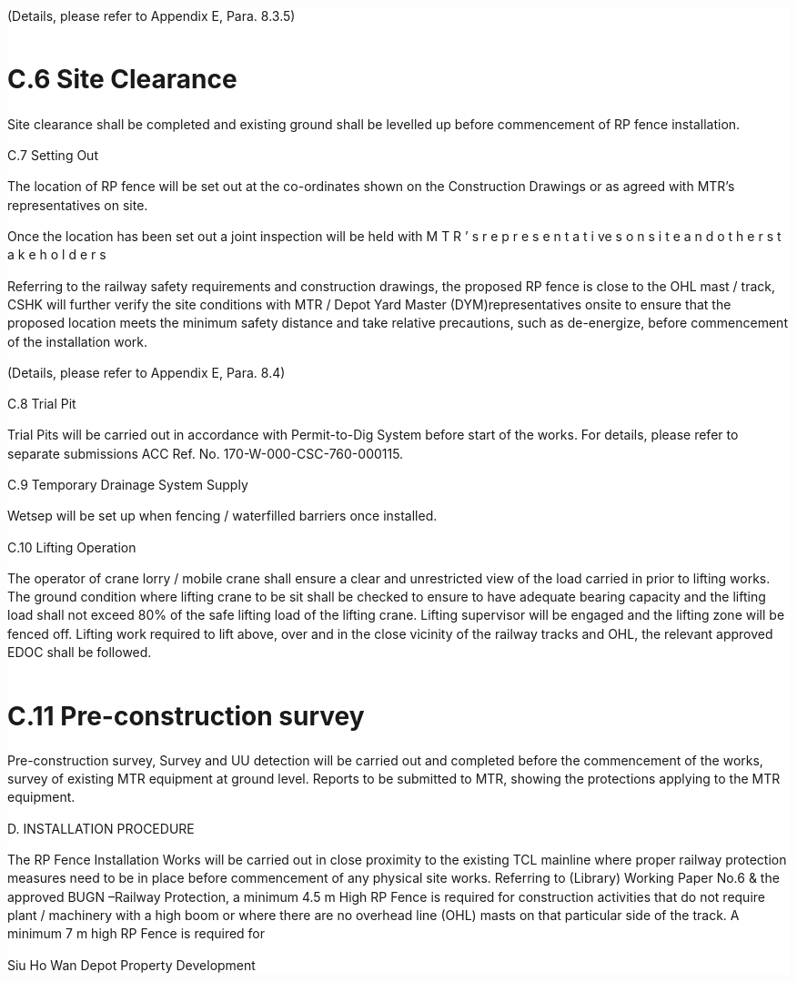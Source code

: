 (Details, please refer to Appendix E, Para. 8.3.5)

# C.6 Site Clearance

Site clearance shall be completed and existing ground shall be levelled up before commencement of RP fence installation.

C.7 Setting Out

The location of RP fence will be set out at the co-ordinates shown on the Construction Drawings or as agreed with MTR’s representatives on site.

Once the location has been set out a joint inspection will be held with M T R ’ s r e p r e s e n t a t i ve s o n s i t e a n d o t h e r s t a k e h o l d e r s 

Referring to the railway safety requirements and construction drawings, the proposed RP fence is close to the OHL mast / track, CSHK will further verify the site conditions with MTR / Depot Yard Master (DYM)representatives onsite to ensure that the proposed location meets the minimum safety distance and take relative precautions, such as de-energize, before commencement of the installation work.

(Details, please refer to Appendix E, Para. 8.4)

C.8 Trial Pit

Trial Pits will be carried out in accordance with Permit-to-Dig System before start of the works. For details, please refer to separate submissions ACC Ref. No. 170-W-000-CSC-760-000115.

C.9 Temporary Drainage System Supply

Wetsep will be set up when fencing / waterfilled barriers once installed.

C.10 Lifting Operation

The operator of crane lorry / mobile crane shall ensure a clear and unrestricted view of the load carried in prior to lifting works. The ground condition where lifting crane to be sit shall be checked to ensure to have adequate bearing capacity and the lifting load shall not exceed 80% of the safe lifting load of the lifting crane. Lifting supervisor will be engaged and the lifting zone will be fenced off. Lifting work required to lift above, over and in the close vicinity of the railway tracks and OHL, the relevant approved EDOC shall be followed.

# C.11 Pre-construction survey

Pre-construction survey, Survey and UU detection will be carried out and completed before the commencement of the works, survey of existing MTR equipment at ground level. Reports to be submitted to MTR, showing the protections applying to the MTR equipment.

D. INSTALLATION PROCEDURE

The RP Fence Installation Works will be carried out in close proximity to the existing TCL mainline where proper railway protection measures need to be in place before commencement of any physical site works. Referring to (Library) Working Paper No.6 & the approved BUGN –Railway Protection, a minimum 4.5 m High RP Fence is required for construction activities that do not require plant / machinery with a high boom or where there are no overhead line (OHL) masts on that particular side of the track. A minimum 7 m high RP Fence is required for 

Siu Ho Wan Depot Property Development
